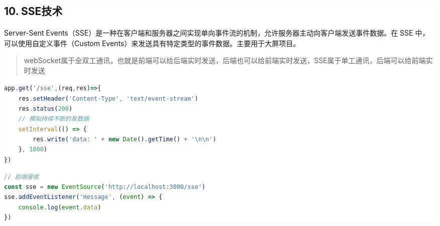 ## 10. SSE技术

Server-Sent Events（SSE）是一种在客户端和服务器之间实现单向事件流的机制，允许服务器主动向客户端发送事件数据。在 SSE 中，可以使用自定义事件（Custom Events）来发送具有特定类型的事件数据。主要用于大屏项目。

> webSocket属于全双工通讯，也就是前端可以给后端实时发送，后端也可以给前端实时发送，SSE属于单工通讯，后端可以给前端实时发送

```js
app.get('/sse',(req,res)=>{
    res.setHeader('Content-Type', 'text/event-stream')
    res.status(200)
    // 模拟持续不断的发数据
    setInterval(() => {
        res.write('data: ' + new Date().getTime() + '\n\n')
    }, 1000)
})
```

```js
// 前端接收
const sse = new EventSource('http://localhost:3000/sse')
sse.addEventListener('message', (event) => {
    console.log(event.data)
})
```

